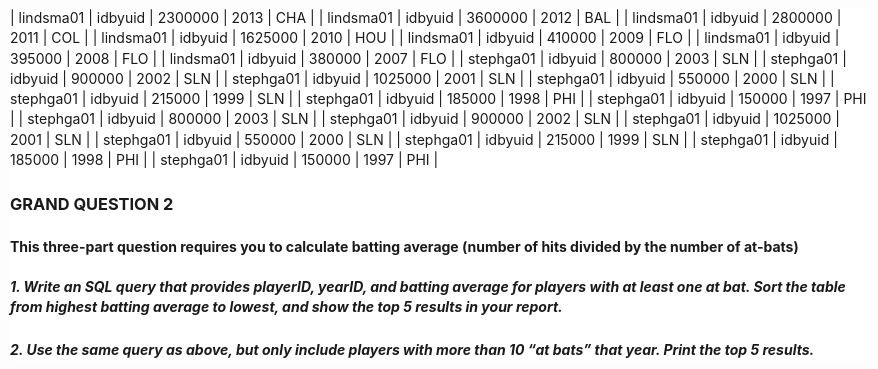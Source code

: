 | lindsma01  | idbyuid    |  2300000 |     2013 | CHA      |
| lindsma01  | idbyuid    |  3600000 |     2012 | BAL      |
| lindsma01  | idbyuid    |  2800000 |     2011 | COL      |
| lindsma01  | idbyuid    |  1625000 |     2010 | HOU      |
| lindsma01  | idbyuid    |   410000 |     2009 | FLO      |
| lindsma01  | idbyuid    |   395000 |     2008 | FLO      |
| lindsma01  | idbyuid    |   380000 |     2007 | FLO      |
| stephga01  | idbyuid    |   800000 |     2003 | SLN      |
| stephga01  | idbyuid    |   900000 |     2002 | SLN      |
| stephga01  | idbyuid    |  1025000 |     2001 | SLN      |
| stephga01  | idbyuid    |   550000 |     2000 | SLN      |
| stephga01  | idbyuid    |   215000 |     1999 | SLN      |
| stephga01  | idbyuid    |   185000 |     1998 | PHI      |
| stephga01  | idbyuid    |   150000 |     1997 | PHI      |
| stephga01  | idbyuid    |   800000 |     2003 | SLN      |
| stephga01  | idbyuid    |   900000 |     2002 | SLN      |
| stephga01  | idbyuid    |  1025000 |     2001 | SLN      |
| stephga01  | idbyuid    |   550000 |     2000 | SLN      |
| stephga01  | idbyuid    |   215000 |     1999 | SLN      |
| stephga01  | idbyuid    |   185000 |     1998 | PHI      |
| stephga01  | idbyuid    |   150000 |     1997 | PHI      |

### GRAND QUESTION 2
#### This three-part question requires you to calculate batting average (number of hits divided by the number of at-bats)

##### 1. Write an SQL query that provides playerID, yearID, and batting average for players with at least one at bat. Sort the table from highest batting average to lowest, and show the top 5 results in your report.

##### 2. Use the same query as above, but only include players with more than 10 “at bats” that year. Print the top 5 results.
